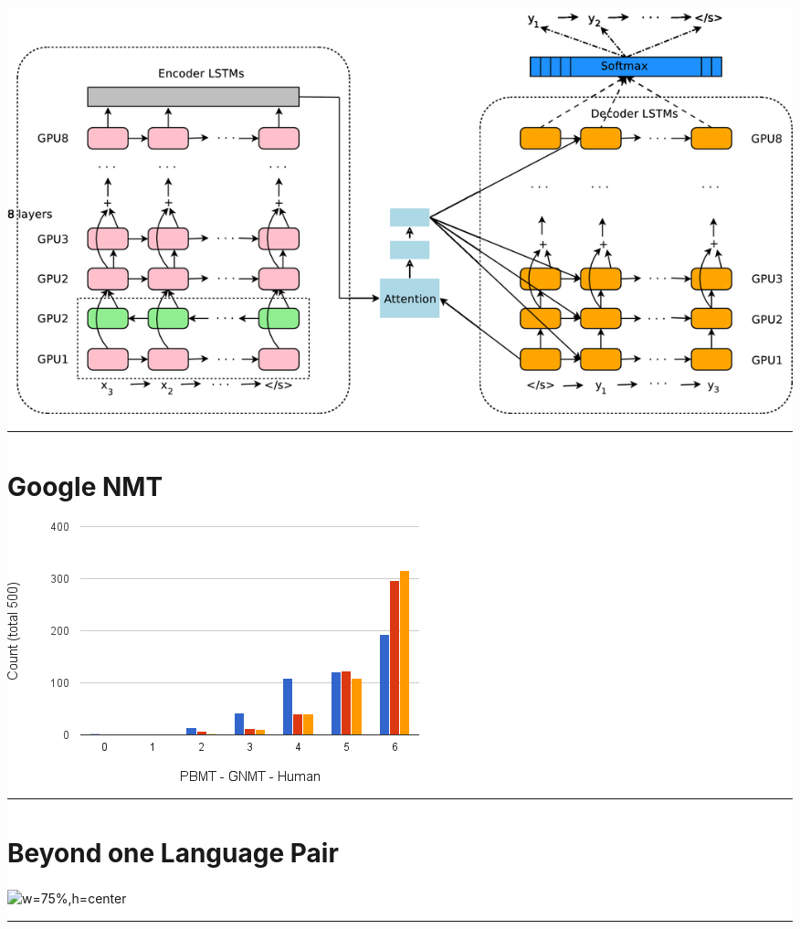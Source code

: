 ![w=95%,h=center](gnmt_overview.png)

---
# Google NMT

![w=80%,h=center](gnmt_rating.png)

---
# Beyond one Language Pair

![w=75%,h=center](image_labeling.svgz)

---